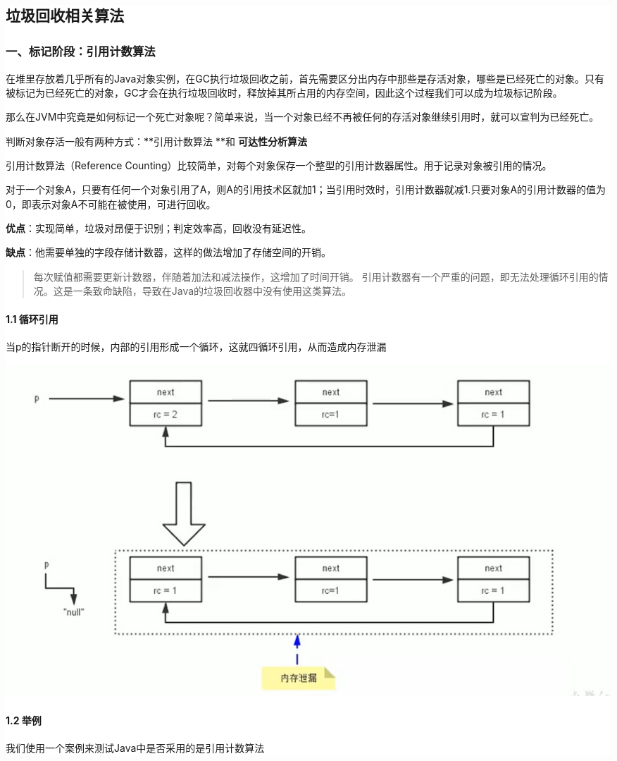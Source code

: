 ## 							垃圾回收相关算法

### 一、标记阶段：引用计数算法

在堆里存放着几乎所有的Java对象实例，在GC执行垃圾回收之前，首先需要区分出内存中那些是存活对象，哪些是已经死亡的对象。只有被标记为已经死亡的对象，GC才会在执行垃圾回收时，释放掉其所占用的内存空间，因此这个过程我们可以成为垃圾标记阶段。

那么在JVM中究竟是如何标记一个死亡对象呢？简单来说，当一个对象已经不再被任何的存活对象继续引用时，就可以宣判为已经死亡。

判断对象存活一般有两种方式：**引用计数算法 **和 **可达性分析算法**

引用计数算法（Reference Counting）比较简单，对每个对象保存一个整型的引用计数器属性。用于记录对象被引用的情况。

对于一个对象A，只要有任何一个对象引用了A，则A的引用技术区就加1；当引用时效时，引用计数器就减1.只要对象A的引用计数器的值为0，即表示对象A不可能在被使用，可进行回收。

**优点**：实现简单，垃圾对昂便于识别；判定效率高，回收没有延迟性。

**缺点**：他需要单独的字段存储计数器，这样的做法增加了存储空间的开销。

> 每次赋值都需要更新计数器，伴随着加法和减法操作，这增加了时间开销。 引用计数器有一个严重的问题，即无法处理循环引用的情况。这是一条致命缺陷，导致在Java的垃圾回收器中没有使用这类算法。

#### 1.1 循环引用

当p的指针断开的时候，内部的引用形成一个循环，这就四循环引用，从而造成内存泄漏

![image-20200712102205795](images/image-20200712102205795.png)

#### 1.2 举例

我们使用一个案例来测试Java中是否采用的是引用计数算法
